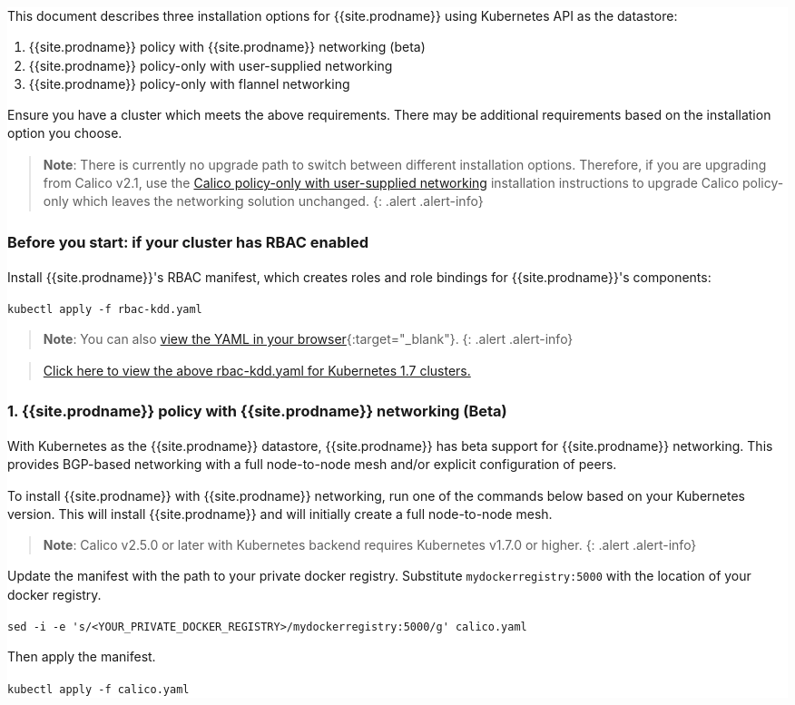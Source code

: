 This document describes three installation options for {{site.prodname}} using Kubernetes API as the datastore:

1. {{site.prodname}} policy with {{site.prodname}} networking (beta)
2. {{site.prodname}} policy-only with user-supplied networking
3. {{site.prodname}} policy-only with flannel networking

Ensure you have a cluster which meets the above requirements.  There may be additional requirements based on the installation option you choose.

> **Note**: There is currently no upgrade path to switch between
> different installation options. Therefore, if you are upgrading
> from Calico v2.1, use the
> [Calico policy-only with user-supplied networking](#policy-only)
> installation instructions to upgrade Calico policy-only which
> leaves the networking solution unchanged.
{: .alert .alert-info}

### Before you start: if your cluster has RBAC enabled

Install {{site.prodname}}'s RBAC manifest, which creates roles and role bindings for {{site.prodname}}'s components:

```
kubectl apply -f rbac-kdd.yaml
```
   > **Note**: You can also
   > [view the YAML in your browser](../rbac-kdd.yaml){:target="_blank"}.
   {: .alert .alert-info}

>[Click here to view the above rbac-kdd.yaml for Kubernetes 1.7 clusters.](../rbac-kdd.yaml)

### 1. {{site.prodname}} policy with {{site.prodname}} networking (Beta)

With Kubernetes as the {{site.prodname}} datastore, {{site.prodname}} has beta support for {{site.prodname}} networking.  This provides BGP-based
networking with a full node-to-node mesh and/or explicit configuration of peers.

To install {{site.prodname}} with {{site.prodname}} networking, run one of the commands below based on your Kubernetes version.
This will install {{site.prodname}} and will initially create a full node-to-node mesh.

> **Note**: Calico v2.5.0 or later with Kubernetes backend requires Kubernetes
> v1.7.0 or higher.
{: .alert .alert-info}

Update the manifest with the path to your private docker registry.  Substitute
`mydockerregistry:5000` with the location of your docker registry.

```
sed -i -e 's/<YOUR_PRIVATE_DOCKER_REGISTRY>/mydockerregistry:5000/g' calico.yaml
```

Then apply the manifest.

```
kubectl apply -f calico.yaml
```
